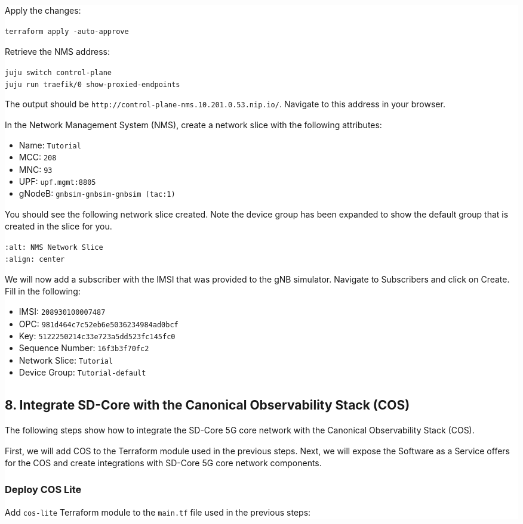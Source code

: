 Apply the changes:

```console
terraform apply -auto-approve
```

Retrieve the NMS address:

```console
juju switch control-plane
juju run traefik/0 show-proxied-endpoints
```

The output should be `http://control-plane-nms.10.201.0.53.nip.io/`. 
Navigate to this address in your browser.

In the Network Management System (NMS), create a network slice with the following attributes:

- Name: `Tutorial`
- MCC: `208`
- MNC: `93`
- UPF: `upf.mgmt:8805`
- gNodeB: `gnbsim-gnbsim-gnbsim (tac:1)`

You should see the following network slice created. 
Note the device group has been expanded to show the default group that is created in the slice for you.

```{image} ../images/nms_tutorial_network_slice_with_device_group.png
:alt: NMS Network Slice
:align: center
```

We will now add a subscriber with the IMSI that was provided to the gNB simulator. 
Navigate to Subscribers and click on Create. 
Fill in the following:

- IMSI: `208930100007487`
- OPC: `981d464c7c52eb6e5036234984ad0bcf`
- Key: `5122250214c33e723a5dd523fc145fc0`
- Sequence Number: `16f3b3f70fc2`
- Network Slice: `Tutorial`
- Device Group: `Tutorial-default`

## 8. Integrate SD-Core with the Canonical Observability Stack (COS)

The following steps show how to integrate the SD-Core 5G core network with the Canonical Observability Stack (COS).

First, we will add COS to the Terraform module used in the previous steps. 
Next, we will expose the Software as a Service offers for the COS and create integrations with SD-Core 5G core network components.

### Deploy COS Lite

Add `cos-lite` Terraform module to the `main.tf` file used in the previous steps:
